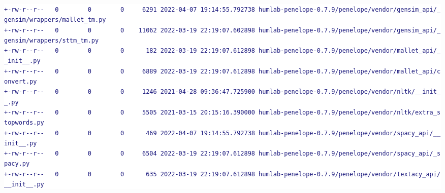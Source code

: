```diff
+-rw-r--r--   0        0        0     6291 2022-04-07 19:14:55.792738 humlab-penelope-0.7.9/penelope/vendor/gensim_api/_gensim/wrappers/mallet_tm.py
+-rw-r--r--   0        0        0    11062 2022-03-19 22:19:07.602898 humlab-penelope-0.7.9/penelope/vendor/gensim_api/_gensim/wrappers/sttm_tm.py
+-rw-r--r--   0        0        0      182 2022-03-19 22:19:07.612898 humlab-penelope-0.7.9/penelope/vendor/mallet_api/__init__.py
+-rw-r--r--   0        0        0     6889 2022-03-19 22:19:07.612898 humlab-penelope-0.7.9/penelope/vendor/mallet_api/convert.py
+-rw-r--r--   0        0        0     1246 2021-04-28 09:36:47.725900 humlab-penelope-0.7.9/penelope/vendor/nltk/__init__.py
+-rw-r--r--   0        0        0     5505 2021-03-15 20:15:16.390000 humlab-penelope-0.7.9/penelope/vendor/nltk/extra_stopwords.py
+-rw-r--r--   0        0        0      469 2022-04-07 19:14:55.792738 humlab-penelope-0.7.9/penelope/vendor/spacy_api/__init__.py
+-rw-r--r--   0        0        0     6504 2022-03-19 22:19:07.612898 humlab-penelope-0.7.9/penelope/vendor/spacy_api/_spacy.py
+-rw-r--r--   0        0        0      635 2022-03-19 22:19:07.612898 humlab-penelope-0.7.9/penelope/vendor/textacy_api/__init__.py
